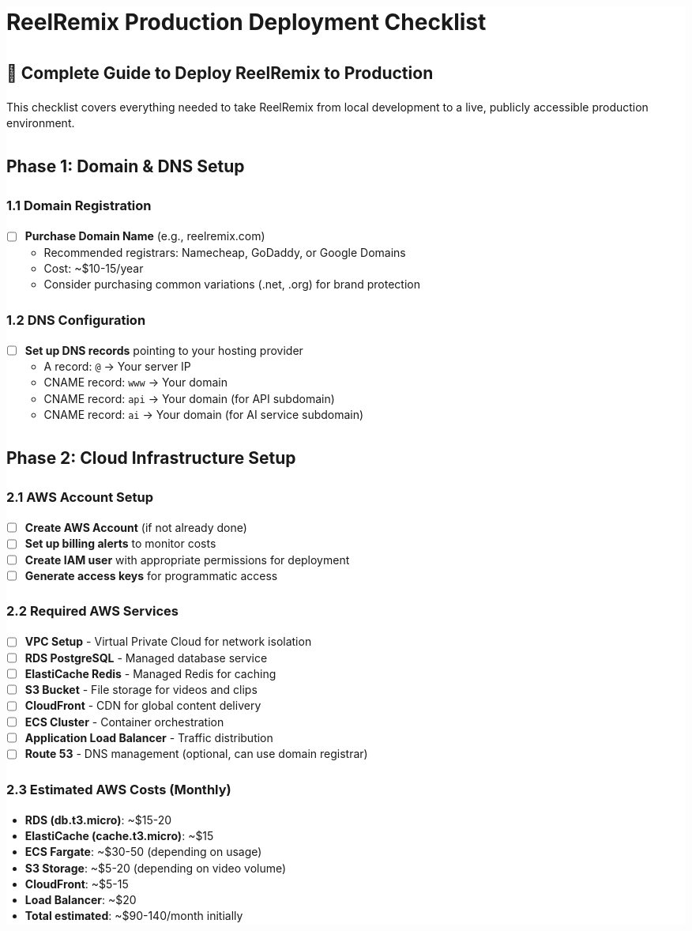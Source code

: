 # ReelRemix Production Deployment Checklist

## 🚀 Complete Guide to Deploy ReelRemix to Production

This checklist covers everything needed to take ReelRemix from local development to a live, publicly accessible production environment.

## Phase 1: Domain & DNS Setup

### 1.1 Domain Registration
- [ ] **Purchase Domain Name** (e.g., reelremix.com)
  - Recommended registrars: Namecheap, GoDaddy, or Google Domains
  - Cost: ~$10-15/year
  - Consider purchasing common variations (.net, .org) for brand protection

### 1.2 DNS Configuration
- [ ] **Set up DNS records** pointing to your hosting provider
  - A record: `@` → Your server IP
  - CNAME record: `www` → Your domain
  - CNAME record: `api` → Your domain (for API subdomain)
  - CNAME record: `ai` → Your domain (for AI service subdomain)

## Phase 2: Cloud Infrastructure Setup

### 2.1 AWS Account Setup
- [ ] **Create AWS Account** (if not already done)
- [ ] **Set up billing alerts** to monitor costs
- [ ] **Create IAM user** with appropriate permissions for deployment
- [ ] **Generate access keys** for programmatic access

### 2.2 Required AWS Services
- [ ] **VPC Setup** - Virtual Private Cloud for network isolation
- [ ] **RDS PostgreSQL** - Managed database service
- [ ] **ElastiCache Redis** - Managed Redis for caching
- [ ] **S3 Bucket** - File storage for videos and clips
- [ ] **CloudFront** - CDN for global content delivery
- [ ] **ECS Cluster** - Container orchestration
- [ ] **Application Load Balancer** - Traffic distribution
- [ ] **Route 53** - DNS management (optional, can use domain registrar)

### 2.3 Estimated AWS Costs (Monthly)
- **RDS (db.t3.micro)**: ~$15-20
- **ElastiCache (cache.t3.micro)**: ~$15
- **ECS Fargate**: ~$30-50 (depending on usage)
- **S3 Storage**: ~$5-20 (depending on video volume)
- **CloudFront**: ~$5-15
- **Load Balancer**: ~$20
- **Total estimated**: ~$90-140/month initially
